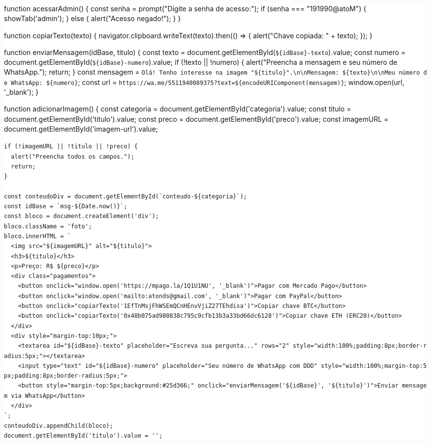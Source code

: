   function acessarAdmin() {
    const senha = prompt("Digite a senha de acesso:");
    if (senha === "191990@atoM") {
      showTab('admin');
    } else {
      alert("Acesso negado!");
    }
  }

  function copiarTexto(texto) {
    navigator.clipboard.writeText(texto).then(() => {
      alert("Chave copiada: " + texto);
    });
  }

  function enviarMensagem(idBase, titulo) {
    const texto = document.getElementById(`${idBase}-texto`).value;
    const numero = document.getElementById(`${idBase}-numero`).value;
    if (!texto || !numero) {
      alert("Preencha a mensagem e seu número de WhatsApp.");
      return;
    }
    const mensagem = `Olá! Tenho interesse na imagem "${titulo}".\n\nMensagem: ${texto}\n\nMeu número de WhatsApp: ${numero}`;
    const url = `https://wa.me/5511940089375?text=${encodeURIComponent(mensagem)}`;
    window.open(url, '_blank');
  }

  function adicionarImagem() {
    const categoria = document.getElementById('categoria').value;
    const titulo = document.getElementById('titulo').value;
    const preco = document.getElementById('preco').value;
    const imagemURL = document.getElementById('imagem-url').value;

    if (!imagemURL || !titulo || !preco) {
      alert("Preencha todos os campos.");
      return;
    }

    const conteudoDiv = document.getElementById(`conteudo-${categoria}`);
    const idBase = `msg-${Date.now()}`;
    const bloco = document.createElement('div');
    bloco.className = 'foto';
    bloco.innerHTML = `
      <img src="${imagemURL}" alt="${titulo}">
      <h3>${titulo}</h3>
      <p>Preço: R$ ${preco}</p>
      <div class="pagamentos">
        <button onclick="window.open('https://mpago.la/1Q1U1NU', '_blank')">Pagar com Mercado Pago</button>
        <button onclick="window.open('mailto:atonds@gmail.com', '_blank')">Pagar com PayPal</button>
        <button onclick="copiarTexto('1EfTnMsjFhWSEmQCnHEnvVjiZ27TEhdisa')">Copiar chave BTC</button>
        <button onclick="copiarTexto('0x48b075ad980838c795c9cfb13b3a33bd66dc6128')">Copiar chave ETH (ERC20)</button>
      </div>
      <div style="margin-top:10px;">
        <textarea id="${idBase}-texto" placeholder="Escreva sua pergunta..." rows="2" style="width:100%;padding:8px;border-radius:5px;"></textarea>
        <input type="text" id="${idBase}-numero" placeholder="Seu número de WhatsApp com DDD" style="width:100%;margin-top:5px;padding:8px;border-radius:5px;">
        <button style="margin-top:5px;background:#25d366;" onclick="enviarMensagem('${idBase}', '${titulo}')">Enviar mensagem via WhatsApp</button>
      </div>
    `;
    conteudoDiv.appendChild(bloco);
    document.getElementById('titulo').value = '';